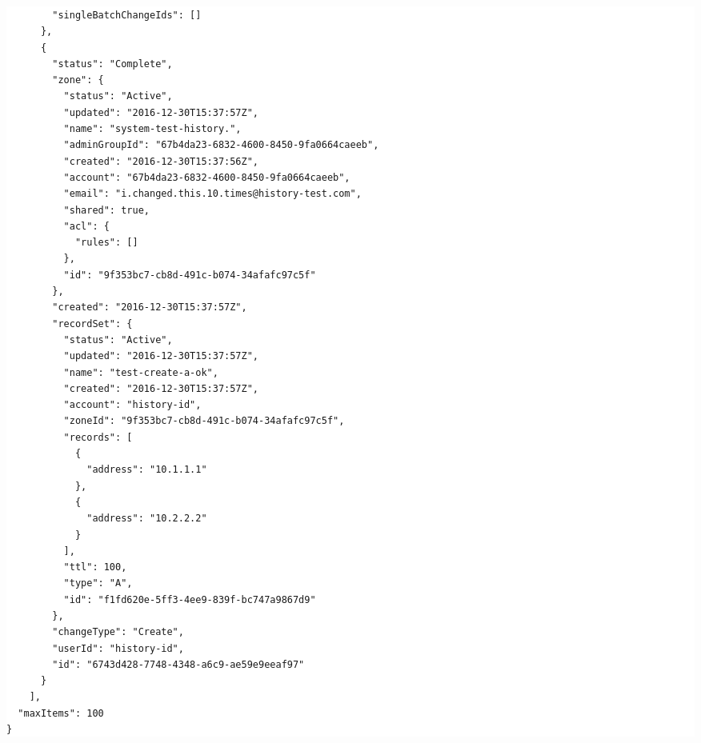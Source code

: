 ```
        "singleBatchChangeIds": []
      },
      {
        "status": "Complete",
        "zone": {
          "status": "Active",
          "updated": "2016-12-30T15:37:57Z",
          "name": "system-test-history.",
          "adminGroupId": "67b4da23-6832-4600-8450-9fa0664caeeb",
          "created": "2016-12-30T15:37:56Z",
          "account": "67b4da23-6832-4600-8450-9fa0664caeeb",
          "email": "i.changed.this.10.times@history-test.com",
          "shared": true,
          "acl": {
            "rules": []
          },
          "id": "9f353bc7-cb8d-491c-b074-34afafc97c5f"
        },
        "created": "2016-12-30T15:37:57Z",
        "recordSet": {
          "status": "Active",
          "updated": "2016-12-30T15:37:57Z",
          "name": "test-create-a-ok",
          "created": "2016-12-30T15:37:57Z",
          "account": "history-id",
          "zoneId": "9f353bc7-cb8d-491c-b074-34afafc97c5f",
          "records": [
            {
              "address": "10.1.1.1"
            },
            {
              "address": "10.2.2.2"
            }
          ],
          "ttl": 100,
          "type": "A",
          "id": "f1fd620e-5ff3-4ee9-839f-bc747a9867d9"
        },
        "changeType": "Create",
        "userId": "history-id",
        "id": "6743d428-7748-4348-a6c9-ae59e9eeaf97"
      }
    ],
  "maxItems": 100
}
```
